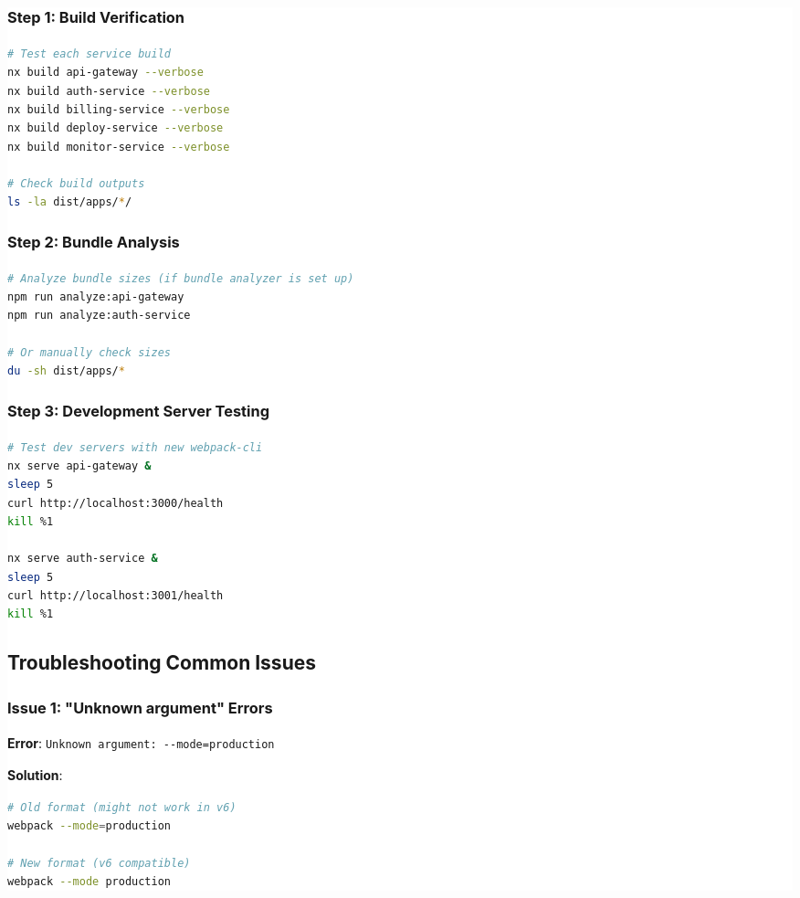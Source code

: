 ### Step 1: Build Verification
```bash
# Test each service build
nx build api-gateway --verbose
nx build auth-service --verbose
nx build billing-service --verbose
nx build deploy-service --verbose
nx build monitor-service --verbose

# Check build outputs
ls -la dist/apps/*/
```

### Step 2: Bundle Analysis
```bash
# Analyze bundle sizes (if bundle analyzer is set up)
npm run analyze:api-gateway
npm run analyze:auth-service

# Or manually check sizes
du -sh dist/apps/*
```

### Step 3: Development Server Testing
```bash
# Test dev servers with new webpack-cli
nx serve api-gateway &
sleep 5
curl http://localhost:3000/health
kill %1

nx serve auth-service &
sleep 5
curl http://localhost:3001/health
kill %1
```

## Troubleshooting Common Issues

### Issue 1: "Unknown argument" Errors
**Error**: `Unknown argument: --mode=production`

**Solution**:
```bash
# Old format (might not work in v6)
webpack --mode=production

# New format (v6 compatible)
webpack --mode production
```
